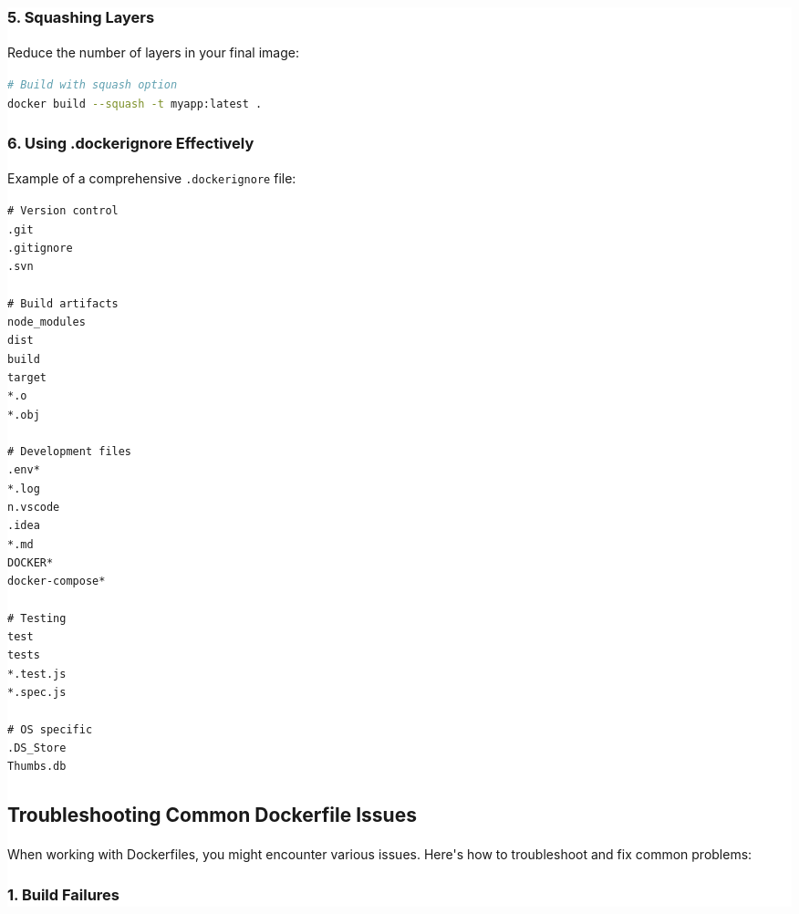 ### 5. Squashing Layers

Reduce the number of layers in your final image:

```bash
# Build with squash option
docker build --squash -t myapp:latest .
```

### 6. Using .dockerignore Effectively

Example of a comprehensive `.dockerignore` file:

```
# Version control
.git
.gitignore
.svn

# Build artifacts
node_modules
dist
build
target
*.o
*.obj

# Development files
.env*
*.log
n.vscode
.idea
*.md
DOCKER*
docker-compose*

# Testing
test
tests
*.test.js
*.spec.js

# OS specific
.DS_Store
Thumbs.db
```

## Troubleshooting Common Dockerfile Issues

When working with Dockerfiles, you might encounter various issues. Here's how to troubleshoot and fix common problems:

### 1. Build Failures
